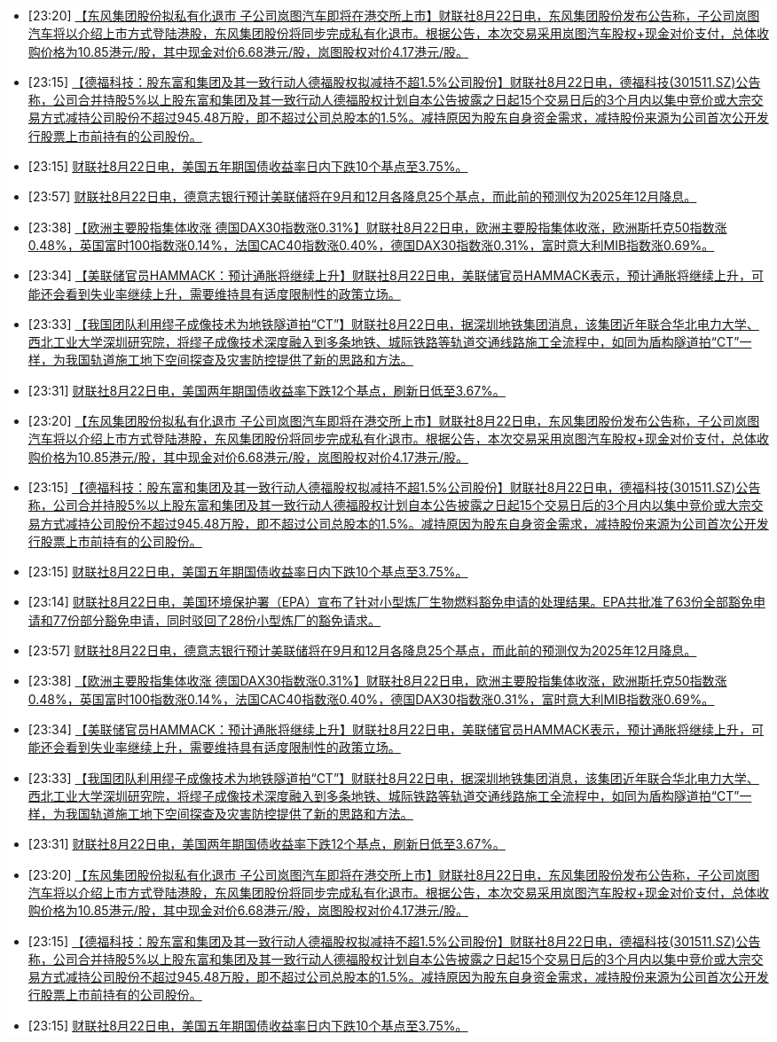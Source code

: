   - [23:20] [【东风集团股份拟私有化退市 子公司岚图汽车即将在港交所上市】财联社8月22日电，东风集团股份发布公告称，子公司岚图汽车将以介绍上市方式登陆港股，东风集团股份将同步完成私有化退市。根据公告，本次交易采用岚图汽车股权+现金对价支付，总体收购价格为10.85港元/股，其中现金对价6.68港元/股，岚图股权对价4.17港元/股。](https://www.cls.cn/detail/2123624)

  - [23:15] [【德福科技：股东富和集团及其一致行动人德福股权拟减持不超1.5%公司股份】财联社8月22日电，德福科技(301511.SZ)公告称，公司合并持股5%以上股东富和集团及其一致行动人德福股权计划自本公告披露之日起15个交易日后的3个月内以集中竞价或大宗交易方式减持公司股份不超过945.48万股，即不超过公司总股本的1.5%。减持原因为股东自身资金需求，减持股份来源为公司首次公开发行股票上市前持有的公司股份。](https://www.cls.cn/detail/2123622)

  - [23:15] [财联社8月22日电，美国五年期国债收益率日内下跌10个基点至3.75%。](https://www.cls.cn/detail/2123621)

  - [23:57] [财联社8月22日电，德意志银行预计美联储将在9月和12月各降息25个基点，而此前的预测仅为2025年12月降息。](https://www.cls.cn/detail/2123645)

  - [23:38] [【欧洲主要股指集体收涨 德国DAX30指数涨0.31%】财联社8月22日电，欧洲主要股指集体收涨，欧洲斯托克50指数涨0.48%，英国富时100指数涨0.14%，法国CAC40指数涨0.40%，德国DAX30指数涨0.31%，富时意大利MIB指数涨0.69%。](https://www.cls.cn/detail/2123641)

  - [23:34] [【美联储官员HAMMACK：预计通胀将继续上升】财联社8月22日电，美联储官员HAMMACK表示，预计通胀将继续上升，可能还会看到失业率继续上升，需要维持具有适度限制性的政策立场。](https://www.cls.cn/detail/2123635)

  - [23:33] [【我国团队利用缪子成像技术为地铁隧道拍“CT”】财联社8月22日电，据深圳地铁集团消息，该集团近年联合华北电力大学、西北工业大学深圳研究院，将缪子成像技术深度融入到多条地铁、城际铁路等轨道交通线路施工全流程中，如同为盾构隧道拍“CT”一样，为我国轨道施工地下空间探查及灾害防控提供了新的思路和方法。](https://www.cls.cn/detail/2123634)

  - [23:31] [财联社8月22日电，美国两年期国债收益率下跌12个基点，刷新日低至3.67%。](https://www.cls.cn/detail/2123633)

  - [23:20] [【东风集团股份拟私有化退市 子公司岚图汽车即将在港交所上市】财联社8月22日电，东风集团股份发布公告称，子公司岚图汽车将以介绍上市方式登陆港股，东风集团股份将同步完成私有化退市。根据公告，本次交易采用岚图汽车股权+现金对价支付，总体收购价格为10.85港元/股，其中现金对价6.68港元/股，岚图股权对价4.17港元/股。](https://www.cls.cn/detail/2123624)

  - [23:15] [【德福科技：股东富和集团及其一致行动人德福股权拟减持不超1.5%公司股份】财联社8月22日电，德福科技(301511.SZ)公告称，公司合并持股5%以上股东富和集团及其一致行动人德福股权计划自本公告披露之日起15个交易日后的3个月内以集中竞价或大宗交易方式减持公司股份不超过945.48万股，即不超过公司总股本的1.5%。减持原因为股东自身资金需求，减持股份来源为公司首次公开发行股票上市前持有的公司股份。](https://www.cls.cn/detail/2123622)

  - [23:15] [财联社8月22日电，美国五年期国债收益率日内下跌10个基点至3.75%。](https://www.cls.cn/detail/2123621)

  - [23:14] [财联社8月22日电，美国环境保护署（EPA）宣布了针对小型炼厂生物燃料豁免申请的处理结果。EPA共批准了63份全部豁免申请和77份部分豁免申请，同时驳回了28份小型炼厂的豁免请求。](https://www.cls.cn/detail/2123620)

  - [23:57] [财联社8月22日电，德意志银行预计美联储将在9月和12月各降息25个基点，而此前的预测仅为2025年12月降息。](https://www.cls.cn/detail/2123645)

  - [23:38] [【欧洲主要股指集体收涨 德国DAX30指数涨0.31%】财联社8月22日电，欧洲主要股指集体收涨，欧洲斯托克50指数涨0.48%，英国富时100指数涨0.14%，法国CAC40指数涨0.40%，德国DAX30指数涨0.31%，富时意大利MIB指数涨0.69%。](https://www.cls.cn/detail/2123641)

  - [23:34] [【美联储官员HAMMACK：预计通胀将继续上升】财联社8月22日电，美联储官员HAMMACK表示，预计通胀将继续上升，可能还会看到失业率继续上升，需要维持具有适度限制性的政策立场。](https://www.cls.cn/detail/2123635)

  - [23:33] [【我国团队利用缪子成像技术为地铁隧道拍“CT”】财联社8月22日电，据深圳地铁集团消息，该集团近年联合华北电力大学、西北工业大学深圳研究院，将缪子成像技术深度融入到多条地铁、城际铁路等轨道交通线路施工全流程中，如同为盾构隧道拍“CT”一样，为我国轨道施工地下空间探查及灾害防控提供了新的思路和方法。](https://www.cls.cn/detail/2123634)

  - [23:31] [财联社8月22日电，美国两年期国债收益率下跌12个基点，刷新日低至3.67%。](https://www.cls.cn/detail/2123633)

  - [23:20] [【东风集团股份拟私有化退市 子公司岚图汽车即将在港交所上市】财联社8月22日电，东风集团股份发布公告称，子公司岚图汽车将以介绍上市方式登陆港股，东风集团股份将同步完成私有化退市。根据公告，本次交易采用岚图汽车股权+现金对价支付，总体收购价格为10.85港元/股，其中现金对价6.68港元/股，岚图股权对价4.17港元/股。](https://www.cls.cn/detail/2123624)

  - [23:15] [【德福科技：股东富和集团及其一致行动人德福股权拟减持不超1.5%公司股份】财联社8月22日电，德福科技(301511.SZ)公告称，公司合并持股5%以上股东富和集团及其一致行动人德福股权计划自本公告披露之日起15个交易日后的3个月内以集中竞价或大宗交易方式减持公司股份不超过945.48万股，即不超过公司总股本的1.5%。减持原因为股东自身资金需求，减持股份来源为公司首次公开发行股票上市前持有的公司股份。](https://www.cls.cn/detail/2123622)

  - [23:15] [财联社8月22日电，美国五年期国债收益率日内下跌10个基点至3.75%。](https://www.cls.cn/detail/2123621)
